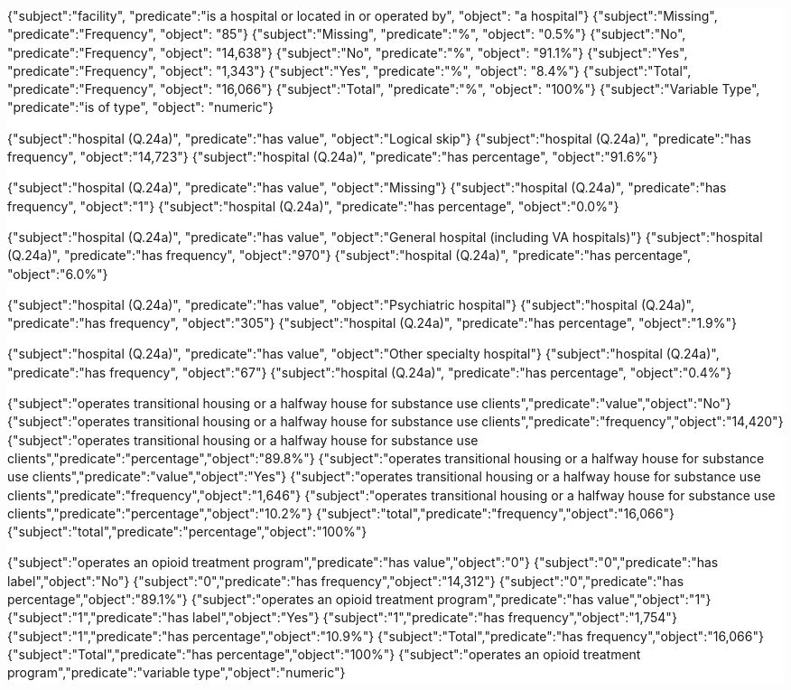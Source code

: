 
{"subject":"facility", "predicate":"is a hospital or located in or operated by", "object": "a hospital"}
{"subject":"Missing", "predicate":"Frequency", "object": "85"}
{"subject":"Missing", "predicate":"%", "object": "0.5%"}
{"subject":"No", "predicate":"Frequency", "object": "14,638"}
{"subject":"No", "predicate":"%", "object": "91.1%"}
{"subject":"Yes", "predicate":"Frequency", "object": "1,343"}
{"subject":"Yes", "predicate":"%", "object": "8.4%"}
{"subject":"Total", "predicate":"Frequency", "object": "16,066"}
{"subject":"Total", "predicate":"%", "object": "100%"}
{"subject":"Variable Type", "predicate":"is of type", "object": "numeric"}


{"subject":"hospital (Q.24a)", "predicate":"has value", "object":"Logical skip"}
{"subject":"hospital (Q.24a)", "predicate":"has frequency", "object":"14,723"}
{"subject":"hospital (Q.24a)", "predicate":"has percentage", "object":"91.6%"}

{"subject":"hospital (Q.24a)", "predicate":"has value", "object":"Missing"}
{"subject":"hospital (Q.24a)", "predicate":"has frequency", "object":"1"}
{"subject":"hospital (Q.24a)", "predicate":"has percentage", "object":"0.0%"}

{"subject":"hospital (Q.24a)", "predicate":"has value", "object":"General hospital (including VA hospitals)"}
{"subject":"hospital (Q.24a)", "predicate":"has frequency", "object":"970"}
{"subject":"hospital (Q.24a)", "predicate":"has percentage", "object":"6.0%"}

{"subject":"hospital (Q.24a)", "predicate":"has value", "object":"Psychiatric hospital"}
{"subject":"hospital (Q.24a)", "predicate":"has frequency", "object":"305"}
{"subject":"hospital (Q.24a)", "predicate":"has percentage", "object":"1.9%"}

{"subject":"hospital (Q.24a)", "predicate":"has value", "object":"Other specialty hospital"}
{"subject":"hospital (Q.24a)", "predicate":"has frequency", "object":"67"}
{"subject":"hospital (Q.24a)", "predicate":"has percentage", "object":"0.4%"}


{"subject":"operates transitional housing or a halfway house for substance use clients","predicate":"value","object":"No"}
{"subject":"operates transitional housing or a halfway house for substance use clients","predicate":"frequency","object":"14,420"}
{"subject":"operates transitional housing or a halfway house for substance use clients","predicate":"percentage","object":"89.8%"}
{"subject":"operates transitional housing or a halfway house for substance use clients","predicate":"value","object":"Yes"}
{"subject":"operates transitional housing or a halfway house for substance use clients","predicate":"frequency","object":"1,646"}
{"subject":"operates transitional housing or a halfway house for substance use clients","predicate":"percentage","object":"10.2%"}
{"subject":"total","predicate":"frequency","object":"16,066"}
{"subject":"total","predicate":"percentage","object":"100%"}




{"subject":"operates an opioid treatment program","predicate":"has value","object":"0"}
{"subject":"0","predicate":"has label","object":"No"}
{"subject":"0","predicate":"has frequency","object":"14,312"}
{"subject":"0","predicate":"has percentage","object":"89.1%"}
{"subject":"operates an opioid treatment program","predicate":"has value","object":"1"}
{"subject":"1","predicate":"has label","object":"Yes"}
{"subject":"1","predicate":"has frequency","object":"1,754"}
{"subject":"1","predicate":"has percentage","object":"10.9%"}
{"subject":"Total","predicate":"has frequency","object":"16,066"}
{"subject":"Total","predicate":"has percentage","object":"100%"}
{"subject":"operates an opioid treatment program","predicate":"variable type","object":"numeric"}
